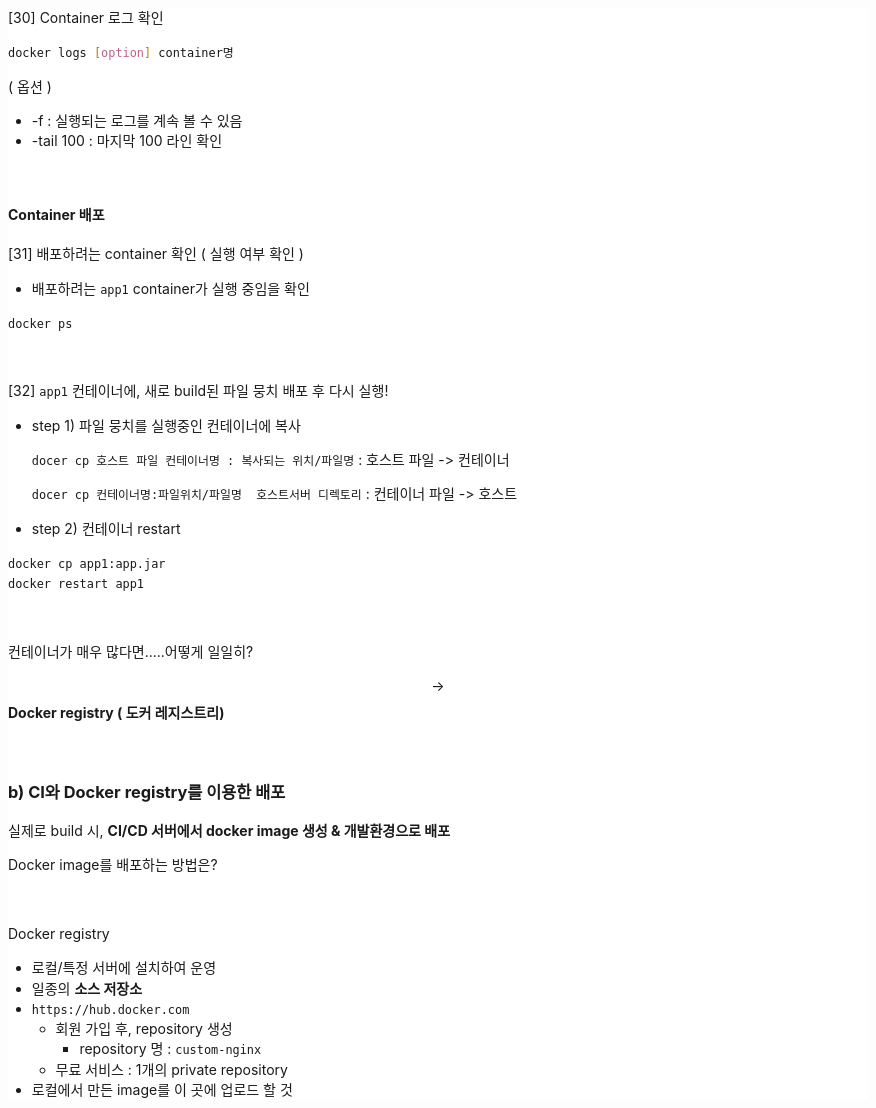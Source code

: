 [30] Container 로그 확인

```bash
docker logs [option] container명
```

( 옵션 )

- -f  : 실행되는 로그를 계속 볼 수 있음
- -tail 100 : 마지막 100 라인 확인

<br>

#### Container 배포

[31] 배포하려는 container 확인 ( 실행 여부 확인 )

- 배포하려는 `app1` container가 실행 중임을 확인

```bash
docker ps
```

<br>

[32] `app1` 컨테이너에, 새로 build된 파일 뭉치 배포 후 다시 실행!

- step 1) 파일 뭉치를 실행중인 컨테이너에 복사

  `docer cp 호스트 파일 컨테이너명 : 복사되는 위치/파일명` : 호스트 파일 -> 컨테이너

  `docer cp 컨테이너명:파일위치/파일명  호스트서버 디렉토리` : 컨테이너 파일 -> 호스트

- step 2) 컨테이너 restart

```bash
docker cp app1:app.jar
docker restart app1
```

<br>

컨테이너가 매우 많다면.....어떻게 일일히?

$$\rightarrow$$ **Docker registry ( 도커 레지스트리)**

<br>

### b) CI와 Docker registry를 이용한 배포

실제로 build 시, **CI/CD 서버에서 docker image 생성 & 개발환경으로 배포**

Docker image를 배포하는 방법은?

<br>

Docker registry

- 로컬/특정 서버에 설치하여 운영
- 일종의 **소스 저장소**
- `https://hub.docker.com`
  - 회원 가입 후, repository 생성
    - repository 명 : `custom-nginx`
  - 무료 서비스 : 1개의 private repository
- 로컬에서 만든 image를 이 곳에 업로드 할 것
